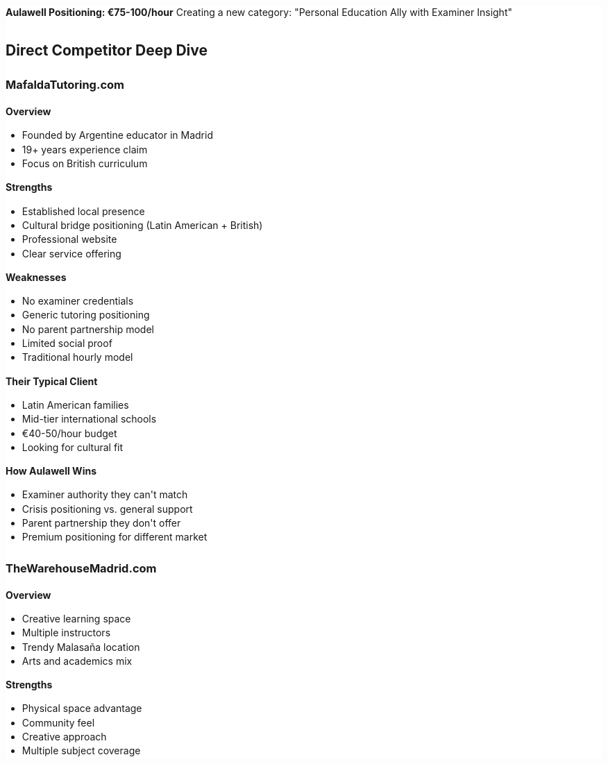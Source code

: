 **Aulawell Positioning: €75-100/hour**
Creating a new category: "Personal Education Ally with Examiner Insight"

## Direct Competitor Deep Dive

### MafaldaTutoring.com

**Overview**

- Founded by Argentine educator in Madrid
- 19+ years experience claim
- Focus on British curriculum

**Strengths**

- Established local presence
- Cultural bridge positioning (Latin American + British)
- Professional website
- Clear service offering

**Weaknesses**

- No examiner credentials
- Generic tutoring positioning
- No parent partnership model
- Limited social proof
- Traditional hourly model

**Their Typical Client**

- Latin American families
- Mid-tier international schools
- €40-50/hour budget
- Looking for cultural fit

**How Aulawell Wins**

- Examiner authority they can't match
- Crisis positioning vs. general support
- Parent partnership they don't offer
- Premium positioning for different market

### TheWarehouseMadrid.com

**Overview**

- Creative learning space
- Multiple instructors
- Trendy Malasaña location
- Arts and academics mix

**Strengths**

- Physical space advantage
- Community feel
- Creative approach
- Multiple subject coverage
